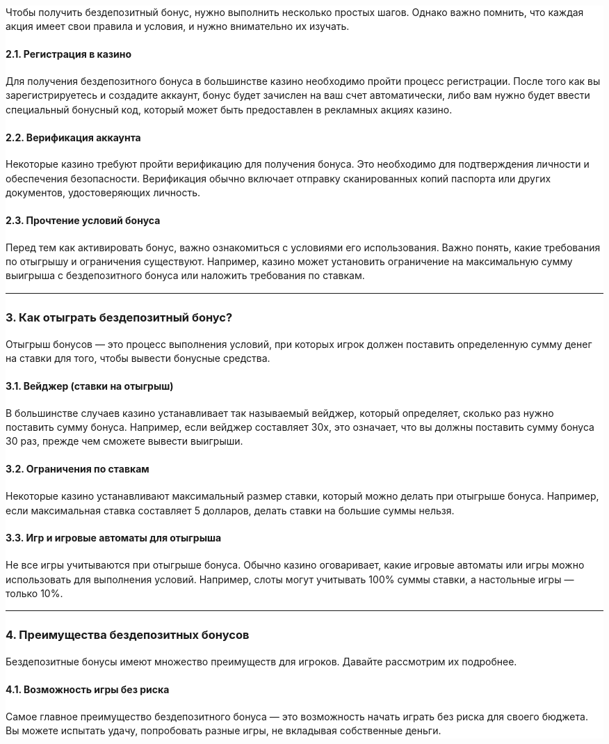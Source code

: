 Чтобы получить бездепозитный бонус, нужно выполнить несколько простых шагов. Однако важно помнить, что каждая акция имеет свои правила и условия, и нужно внимательно их изучать.

#### **2.1. Регистрация в казино**

Для получения бездепозитного бонуса в большинстве казино необходимо пройти процесс регистрации. После того как вы зарегистрируетесь и создадите аккаунт, бонус будет зачислен на ваш счет автоматически, либо вам нужно будет ввести специальный бонусный код, который может быть предоставлен в рекламных акциях казино.

#### **2.2. Верификация аккаунта**

Некоторые казино требуют пройти верификацию для получения бонуса. Это необходимо для подтверждения личности и обеспечения безопасности. Верификация обычно включает отправку сканированных копий паспорта или других документов, удостоверяющих личность.

#### **2.3. Прочтение условий бонуса**

Перед тем как активировать бонус, важно ознакомиться с условиями его использования. Важно понять, какие требования по отыгрышу и ограничения существуют. Например, казино может установить ограничение на максимальную сумму выигрыша с бездепозитного бонуса или наложить требования по ставкам.

***

### **3. Как отыграть бездепозитный бонус?**

Отыгрыш бонусов — это процесс выполнения условий, при которых игрок должен поставить определенную сумму денег на ставки для того, чтобы вывести бонусные средства.

#### **3.1. Вейджер (ставки на отыгрыш)**

В большинстве случаев казино устанавливает так называемый вейджер, который определяет, сколько раз нужно поставить сумму бонуса. Например, если вейджер составляет 30x, это означает, что вы должны поставить сумму бонуса 30 раз, прежде чем сможете вывести выигрыши.

#### **3.2. Ограничения по ставкам**

Некоторые казино устанавливают максимальный размер ставки, который можно делать при отыгрыше бонуса. Например, если максимальная ставка составляет 5 долларов, делать ставки на большие суммы нельзя.

#### **3.3. Игр и игровые автоматы для отыгрыша**

Не все игры учитываются при отыгрыше бонуса. Обычно казино оговаривает, какие игровые автоматы или игры можно использовать для выполнения условий. Например, слоты могут учитывать 100% суммы ставки, а настольные игры — только 10%.

***

### **4. Преимущества бездепозитных бонусов**

Бездепозитные бонусы имеют множество преимуществ для игроков. Давайте рассмотрим их подробнее.

#### **4.1. Возможность игры без риска**

Самое главное преимущество бездепозитного бонуса — это возможность начать играть без риска для своего бюджета. Вы можете испытать удачу, попробовать разные игры, не вкладывая собственные деньги.
